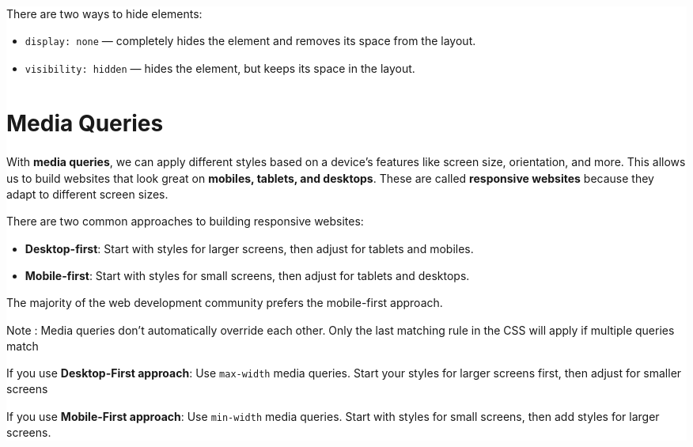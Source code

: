 There are two ways to hide elements:

- `display: none` — completely hides the element and removes its space from the layout.

- `visibility: hidden` — hides the element, but keeps its space in the layout.

# Media Queries

With **media queries**, we can apply different styles based on a device’s features like screen size, orientation, and more. This allows us to build websites that look great on **mobiles, tablets, and desktops**. These are called **responsive websites** because they adapt to different screen sizes.

There are two common approaches to building responsive websites:

- **Desktop-first**: Start with styles for larger screens, then adjust for tablets and mobiles.

- **Mobile-first**: Start with styles for small screens, then adjust for tablets and desktops.

The majority of the web development community prefers the mobile-first approach.

Note : Media queries don’t automatically override each other. Only the last matching rule in the CSS will apply if multiple queries match

If you use **Desktop-First approach**: Use `max-width` media queries. Start your styles for larger screens first, then adjust for smaller screens

If you use **Mobile-First approach**: Use `min-width` media queries. Start with styles for small screens, then add styles for larger screens.
